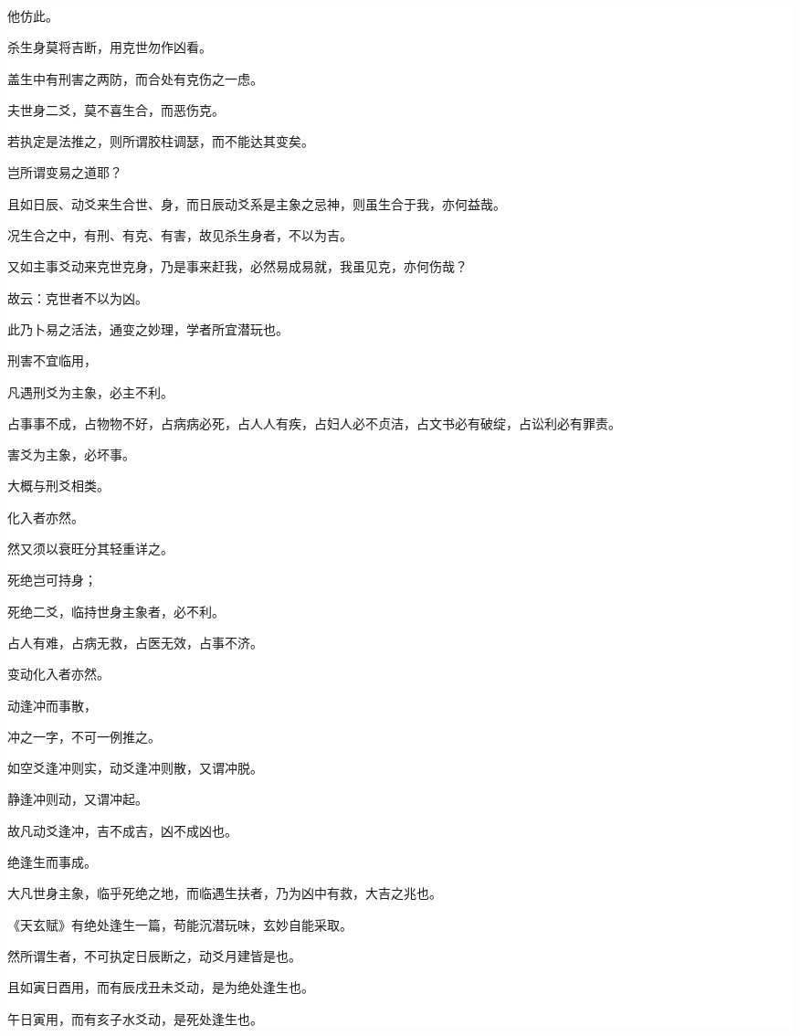 他仿此。

杀生身莫将吉断，用克世勿作凶看。

盖生中有刑害之两防，而合处有克伤之一虑。

夫世身二爻，莫不喜生合，而恶伤克。

若执定是法推之，则所谓胶柱调瑟，而不能达其变矣。

岂所谓变易之道耶？

且如日辰、动爻来生合世、身，而日辰动爻系是主象之忌神，则虽生合于我，亦何益哉。

况生合之中，有刑、有克、有害，故见杀生身者，不以为吉。

又如主事爻动来克世克身，乃是事来赶我，必然易成易就，我虽见克，亦何伤哉？

故云：克世者不以为凶。

此乃卜易之活法，通变之妙理，学者所宜潜玩也。

刑害不宜临用，

凡遇刑爻为主象，必主不利。

占事事不成，占物物不好，占病病必死，占人人有疾，占妇人必不贞洁，占文书必有破绽，占讼利必有罪责。

害爻为主象，必坏事。

大概与刑爻相类。

化入者亦然。

然又须以衰旺分其轻重详之。

死绝岂可持身；

死绝二爻，临持世身主象者，必不利。

占人有难，占病无救，占医无效，占事不济。

变动化入者亦然。

动逢冲而事散，

冲之一字，不可一例推之。

如空爻逢冲则实，动爻逢冲则散，又谓冲脱。

静逢冲则动，又谓冲起。

故凡动爻逢冲，吉不成吉，凶不成凶也。

绝逢生而事成。

大凡世身主象，临乎死绝之地，而临遇生扶者，乃为凶中有救，大吉之兆也。

《天玄赋》有绝处逢生一篇，苟能沉潜玩味，玄妙自能采取。

然所谓生者，不可执定日辰断之，动爻月建皆是也。

且如寅日酉用，而有辰戌丑未爻动，是为绝处逢生也。

午日寅用，而有亥子水爻动，是死处逢生也。
